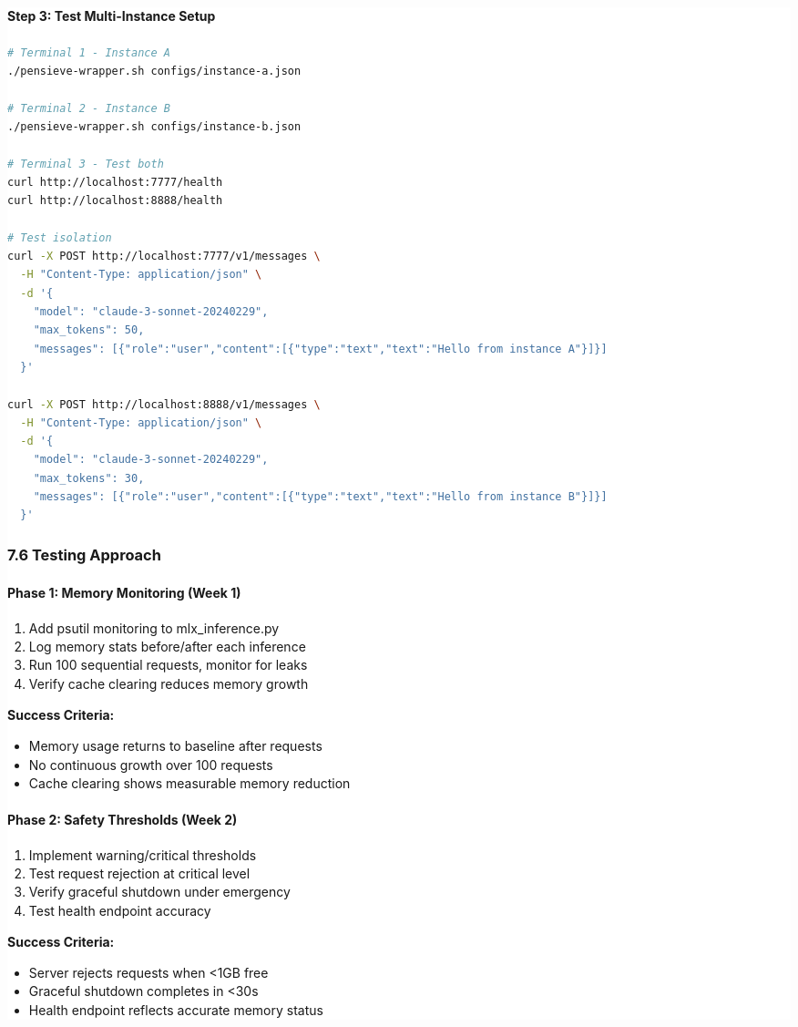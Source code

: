 #### **Step 3: Test Multi-Instance Setup**

```bash
# Terminal 1 - Instance A
./pensieve-wrapper.sh configs/instance-a.json

# Terminal 2 - Instance B
./pensieve-wrapper.sh configs/instance-b.json

# Terminal 3 - Test both
curl http://localhost:7777/health
curl http://localhost:8888/health

# Test isolation
curl -X POST http://localhost:7777/v1/messages \
  -H "Content-Type: application/json" \
  -d '{
    "model": "claude-3-sonnet-20240229",
    "max_tokens": 50,
    "messages": [{"role":"user","content":[{"type":"text","text":"Hello from instance A"}]}]
  }'

curl -X POST http://localhost:8888/v1/messages \
  -H "Content-Type: application/json" \
  -d '{
    "model": "claude-3-sonnet-20240229",
    "max_tokens": 30,
    "messages": [{"role":"user","content":[{"type":"text","text":"Hello from instance B"}]}]
  }'
```

### 7.6 Testing Approach

#### **Phase 1: Memory Monitoring (Week 1)**

1. Add psutil monitoring to mlx_inference.py
2. Log memory stats before/after each inference
3. Run 100 sequential requests, monitor for leaks
4. Verify cache clearing reduces memory growth

**Success Criteria:**
- Memory usage returns to baseline after requests
- No continuous growth over 100 requests
- Cache clearing shows measurable memory reduction

#### **Phase 2: Safety Thresholds (Week 2)**

1. Implement warning/critical thresholds
2. Test request rejection at critical level
3. Verify graceful shutdown under emergency
4. Test health endpoint accuracy

**Success Criteria:**
- Server rejects requests when <1GB free
- Graceful shutdown completes in <30s
- Health endpoint reflects accurate memory status
